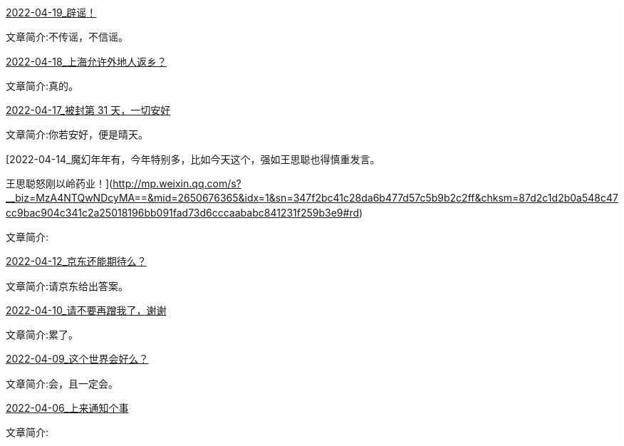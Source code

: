 [2022-04-19_辟谣！](http://mp.weixin.qq.com/s?__biz=MzA4NTQwNDcyMA==&mid=2650676385&idx=1&sn=cce506df12209dcd59f58b41abdca77f&chksm=87d2c1feb0a548e8671b515e3a8178c906d89769e6d2afab04675e335f1fa9f41270c1ebe1ea#rd)

文章简介:不传谣，不信谣。



[2022-04-18_上海允许外地人返乡？](http://mp.weixin.qq.com/s?__biz=MzA4NTQwNDcyMA==&mid=2650676379&idx=1&sn=9401bd6ccac0adcc8151e3a7fb720ce1&chksm=87d2c1c4b0a548d21cb0679d276475614d558b1a1d25cb927a0aa037e95141a03c2db0bb6b0d#rd)

文章简介:真的。



[2022-04-17_被封第 31 天，一切安好](http://mp.weixin.qq.com/s?__biz=MzA4NTQwNDcyMA==&mid=2650676372&idx=1&sn=aff6e0e13327d1e91564b2e64c07cfd1&chksm=87d2c1cbb0a548dd6dd5b5f3ba3bdbdc489892fbd0818d0eb71d8ae7aeb33429b9740bacd270#rd)

文章简介:你若安好，便是晴天。



[2022-04-14_魔幻年年有，今年特别多，比如今天这个，强如王思聪也得慎重发言。



王思聪怒刚以岭药业！](http://mp.weixin.qq.com/s?__biz=MzA4NTQwNDcyMA==&mid=2650676365&idx=1&sn=347f2bc41c28da6b477d57c5b9b2c2ff&chksm=87d2c1d2b0a548c47cc9bac904c341c2a25018196bb091fad73d6cccaababc841231f259b3e9#rd)

文章简介:



[2022-04-12_京东还能期待么？](http://mp.weixin.qq.com/s?__biz=MzA4NTQwNDcyMA==&mid=2650676362&idx=1&sn=fbeffeb22269646e7455c759f0d36dc5&chksm=87d2c1d5b0a548c320ee74e376b56df2ecef414c5e29299c406cac06d1af4d52170d11f8fb29#rd)

文章简介:请京东给出答案。



[2022-04-10_请不要再蹭我了，谢谢](http://mp.weixin.qq.com/s?__biz=MzA4NTQwNDcyMA==&mid=2650676354&idx=1&sn=f59027393f10eecfbe7c9950f93c4316&chksm=87d2c1ddb0a548cb1446692b8a6ee68043f9816894da29d326a382acb7aa79e3bfd861250faf#rd)

文章简介:累了。



[2022-04-09_这个世界会好么？](http://mp.weixin.qq.com/s?__biz=MzA4NTQwNDcyMA==&mid=2650676349&idx=1&sn=56108d310ca06451b7cc756e56d9d061&chksm=87d2c122b0a54834eea400c78d94f771b0ccff5e6fe93bdffe6d823454fd31bdccf9de7d7873#rd)

文章简介:会，且一定会。



[2022-04-06_上来通知个事](http://mp.weixin.qq.com/s?__biz=MzA4NTQwNDcyMA==&mid=2650676322&idx=1&sn=bc0b2a8eaca3d1a742492ee17f129164&chksm=87d2c13db0a5482b93e7471d23e3fdc071797da5b6e90f5b31937094b9bdeb0da1ef120ce238#rd)

文章简介:
